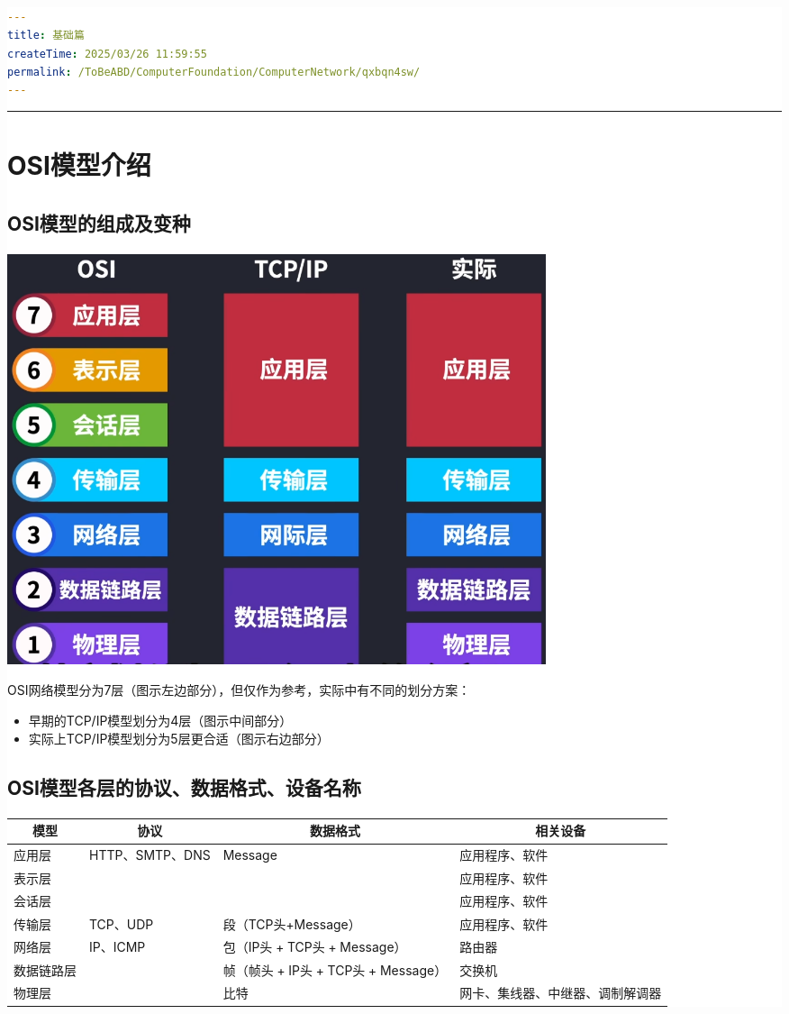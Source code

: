 ```yaml
---
title: 基础篇
createTime: 2025/03/26 11:59:55
permalink: /ToBeABD/ComputerFoundation/ComputerNetwork/qxbqn4sw/
---
```

---



# OSI模型介绍

## OSI模型的组成及变种

![e1bb57c1b086545f3d8e0910a059e38](./assets/e1bb57c1b086545f3d8e0910a059e38.png)

OSI网络模型分为7层（图示左边部分），但仅作为参考，实际中有不同的划分方案：

- 早期的TCP/IP模型划分为4层（图示中间部分）
- 实际上TCP/IP模型划分为5层更合适（图示右边部分）



## OSI模型各层的协议、数据格式、设备名称

| 模型       | 协议            | 数据格式                            | 相关设备                         |
| ---------- | --------------- | ----------------------------------- | -------------------------------- |
| 应用层     | HTTP、SMTP、DNS | Message                             | 应用程序、软件                   |
| 表示层     |                 |                                     | 应用程序、软件                   |
| 会话层     |                 |                                     | 应用程序、软件                   |
| 传输层     | TCP、UDP        | 段（TCP头+Message）                 | 应用程序、软件                   |
| 网络层     | IP、ICMP        | 包（IP头 + TCP头 + Message）        | 路由器                           |
| 数据链路层 |                 | 帧（帧头 + IP头 + TCP头 + Message） | 交换机                           |
| 物理层     |                 | 比特                                | 网卡、集线器、中继器、调制解调器 |
